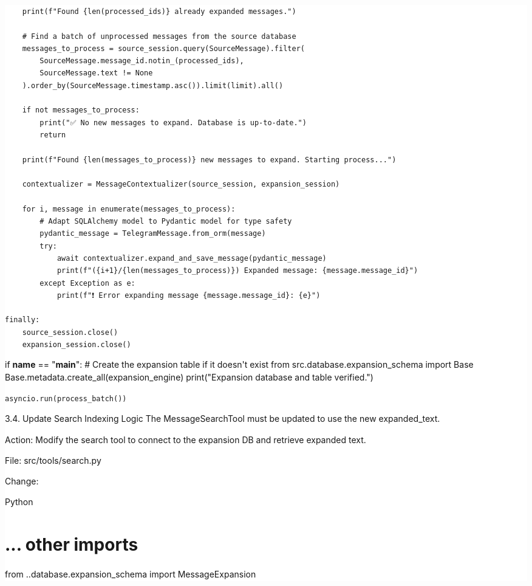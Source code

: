         print(f"Found {len(processed_ids)} already expanded messages.")

        # Find a batch of unprocessed messages from the source database
        messages_to_process = source_session.query(SourceMessage).filter(
            SourceMessage.message_id.notin_(processed_ids),
            SourceMessage.text != None
        ).order_by(SourceMessage.timestamp.asc()).limit(limit).all()

        if not messages_to_process:
            print("✅ No new messages to expand. Database is up-to-date.")
            return

        print(f"Found {len(messages_to_process)} new messages to expand. Starting process...")

        contextualizer = MessageContextualizer(source_session, expansion_session)

        for i, message in enumerate(messages_to_process):
            # Adapt SQLAlchemy model to Pydantic model for type safety
            pydantic_message = TelegramMessage.from_orm(message)
            try:
                await contextualizer.expand_and_save_message(pydantic_message)
                print(f"({i+1}/{len(messages_to_process)}) Expanded message: {message.message_id}")
            except Exception as e:
                print(f"❗️ Error expanding message {message.message_id}: {e}")

    finally:
        source_session.close()
        expansion_session.close()

if __name__ == "__main__":
    # Create the expansion table if it doesn't exist
    from src.database.expansion_schema import Base
    Base.metadata.create_all(expansion_engine)
    print("Expansion database and table verified.")

    asyncio.run(process_batch())
3.4. Update Search Indexing Logic
The MessageSearchTool must be updated to use the new expanded_text.

Action: Modify the search tool to connect to the expansion DB and retrieve expanded text.

File: src/tools/search.py

Change:

Python

# ... other imports
from ..database.expansion_schema import MessageExpansion
